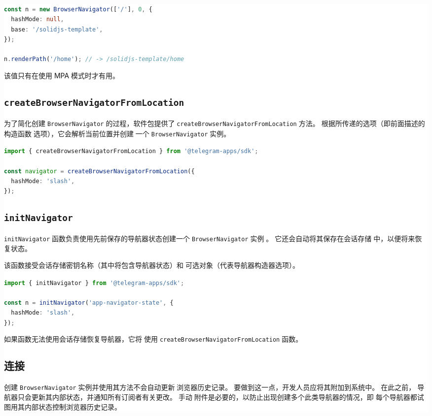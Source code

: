 ```ts
const n = new BrowserNavigator(['/'], 0, {
  hashMode: null,
  base: '/solidjs-template',
});

n.renderPath('/home'); // -> /solidjs-template/home
```

该值只有在使用 MPA 模式时才有用。

## `createBrowserNavigatorFromLocation`

为了简化创建 `BrowserNavigator` 的过程，软件包提供了
`createBrowserNavigatorFromLocation` 方法。 根据所传递的选项（即前面描述的构造函数
选项），它会解析当前位置并创建
一个 `BrowserNavigator` 实例。

```typescript
import { createBrowserNavigatorFromLocation } from '@telegram-apps/sdk';

const navigator = createBrowserNavigatorFromLocation({
  hashMode: 'slash',
});
```

## `initNavigator`

`initNavigator` 函数负责使用先前保存的导航器状态创建一个 `BrowserNavigator` 实例
。 它还会自动将其保存在会话存储
中，以便将来恢复状态。

该函数接受会话存储密钥名称（其中将包含导航器状态）和
可选对象（代表导航器构造器选项）。

```ts
import { initNavigator } from '@telegram-apps/sdk';

const n = initNavigator('app-navigator-state', {
  hashMode: 'slash',
});
```

如果函数无法使用会话存储恢复导航器，它将
使用 `createBrowserNavigatorFromLocation` 函数。

## 连接

创建 `BrowserNavigator` 实例并使用其方法不会自动更新
浏览器历史记录。 要做到这一点，开发人员应将其附加到系统中。 在此之前，
导航器只会更新其内部状态，并通知所有订阅者有关更改。 手动
附件是必要的，以防止出现创建多个此类导航器的情况，即
每个导航器都试图用其内部状态控制浏览器历史记录。
